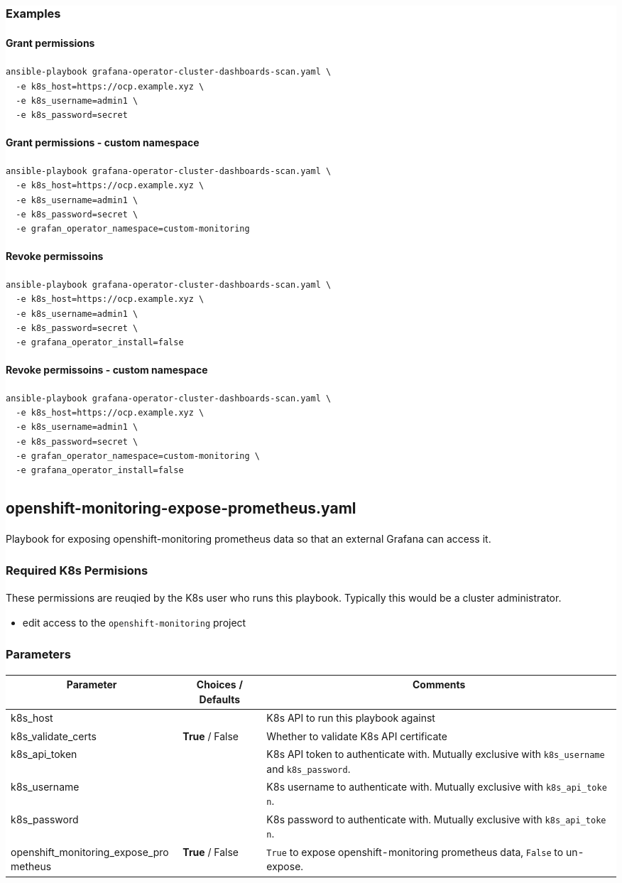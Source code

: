 ### Examples

#### Grant permissions
```
ansible-playbook grafana-operator-cluster-dashboards-scan.yaml \
  -e k8s_host=https://ocp.example.xyz \
  -e k8s_username=admin1 \
  -e k8s_password=secret
```

#### Grant permissions - custom namespace
```
ansible-playbook grafana-operator-cluster-dashboards-scan.yaml \
  -e k8s_host=https://ocp.example.xyz \
  -e k8s_username=admin1 \
  -e k8s_password=secret \
  -e grafan_operator_namespace=custom-monitoring
```

#### Revoke permissoins
```
ansible-playbook grafana-operator-cluster-dashboards-scan.yaml \
  -e k8s_host=https://ocp.example.xyz \
  -e k8s_username=admin1 \
  -e k8s_password=secret \
  -e grafana_operator_install=false
```

#### Revoke permissoins - custom namespace
```
ansible-playbook grafana-operator-cluster-dashboards-scan.yaml \
  -e k8s_host=https://ocp.example.xyz \
  -e k8s_username=admin1 \
  -e k8s_password=secret \
  -e grafan_operator_namespace=custom-monitoring \
  -e grafana_operator_install=false
```

## openshift-monitoring-expose-prometheus.yaml

Playbook for exposing openshift-monitoring prometheus data so that an external Grafana can access it.

### Required K8s Permisions 
These permissions are reuqied by the K8s user who runs this playbook. Typically this would be a cluster administrator.

* edit access to the `openshift-monitoring` project

### Parameters

| Parameter                                 | Choices / **Defaults** | Comments
|-------------------------------------------|------------------------|---------
| k8s\_host                                 |                        | K8s API to run this playbook against
| k8s\_validate\_certs                      | **True** / False       | Whether to validate K8s API certificate
| k8s\_api\_token                           |                        | K8s API token to authenticate with. Mutually exclusive with `k8s_username` and `k8s_password`.
| k8s\_username                             |                        | K8s username to authenticate with. Mutually exclusive with `k8s_api_token`.
| k8s\_password                             |                        | K8s password to authenticate with. Mutually exclusive with `k8s_api_token`.
| openshift\_monitoring\_expose\_prometheus | **True** / False       | `True` to expose openshift-monitoring prometheus data, `False` to un-expose.
